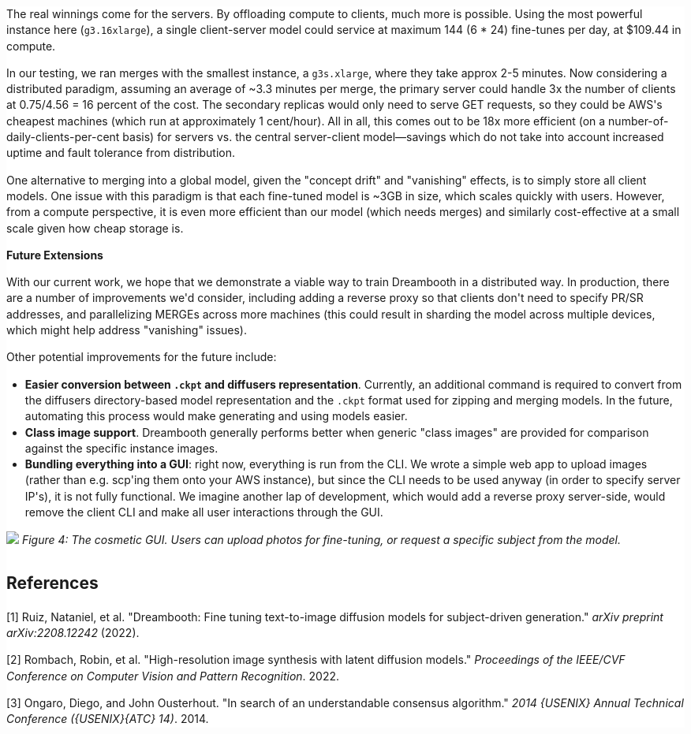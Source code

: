 The real winnings come for the servers. By offloading compute to clients, much more is possible. Using the most powerful instance here (`g3.16xlarge`), a single client-server model could service at maximum 144 (6 * 24) fine-tunes per day, at $109.44 in compute.

In our testing, we ran merges with the smallest instance, a `g3s.xlarge`, where they take approx 2-5 minutes. Now considering a distributed paradigm, assuming an average of ~3.3 minutes per merge, the primary server could handle 3x the number of clients at 0.75/4.56 = 16 percent of the cost. The secondary replicas would only need to serve GET requests, so they could be AWS's cheapest machines (which run at approximately 1 cent/hour). All in all, this comes out to be 18x more efficient (on a number-of-daily-clients-per-cent basis) for servers vs. the central server-client model—savings which do not take into account increased uptime and fault tolerance from distribution.

One alternative to merging into a global model, given the "concept drift" and "vanishing" effects, is to simply store all client models. One issue with this paradigm is that each fine-tuned model is ~3GB in size, which scales quickly with users. However, from a compute perspective, it is even more efficient than our model (which needs merges) and similarly cost-effective at a small scale given how cheap storage is.

**Future Extensions**

With our current work, we hope that we demonstrate a viable way to train Dreambooth in a distributed way. In production, there are a number of improvements we'd consider, including adding a reverse proxy so that clients don't need to specify PR/SR addresses, and parallelizing MERGEs across more machines (this could result in sharding the model across multiple devices, which might help address "vanishing" issues).

Other potential improvements for the future include:

- **Easier conversion between `.ckpt` and diffusers representation**. Currently, an additional command is required to convert from the diffusers directory-based model representation and the `.ckpt` format used for zipping and merging models. In the future, automating this process would make generating and using models easier.
- **Class image support**. Dreambooth generally performs better when generic "class images" are provided for comparison against the specific instance images.
- **Bundling everything into a GUI**: right now, everything is run from the CLI. We wrote a simple web app to upload images (rather than e.g. scp'ing them onto your AWS instance), but since the CLI needs to be used anyway (in order to specify server IP's), it is not fully functional. We imagine another lap of development, which would add a reverse proxy server-side, would remove the client CLI and make all user interactions through the GUI. 

![](fig4.png)
*Figure 4: The cosmetic GUI. Users can upload photos for fine-tuning, or request a specific subject from the model.*

## References

[1] Ruiz, Nataniel, et al. "Dreambooth: Fine tuning text-to-image diffusion models for subject-driven generation." _arXiv preprint arXiv:2208.12242_ (2022).

[2] Rombach, Robin, et al. "High-resolution image synthesis with latent diffusion models." _Proceedings of the IEEE/CVF Conference on Computer Vision and Pattern Recognition_. 2022.

[3] Ongaro, Diego, and John Ousterhout. "In search of an understandable consensus algorithm." _2014 {USENIX} Annual Technical Conference ({USENIX}{ATC} 14)_. 2014.
